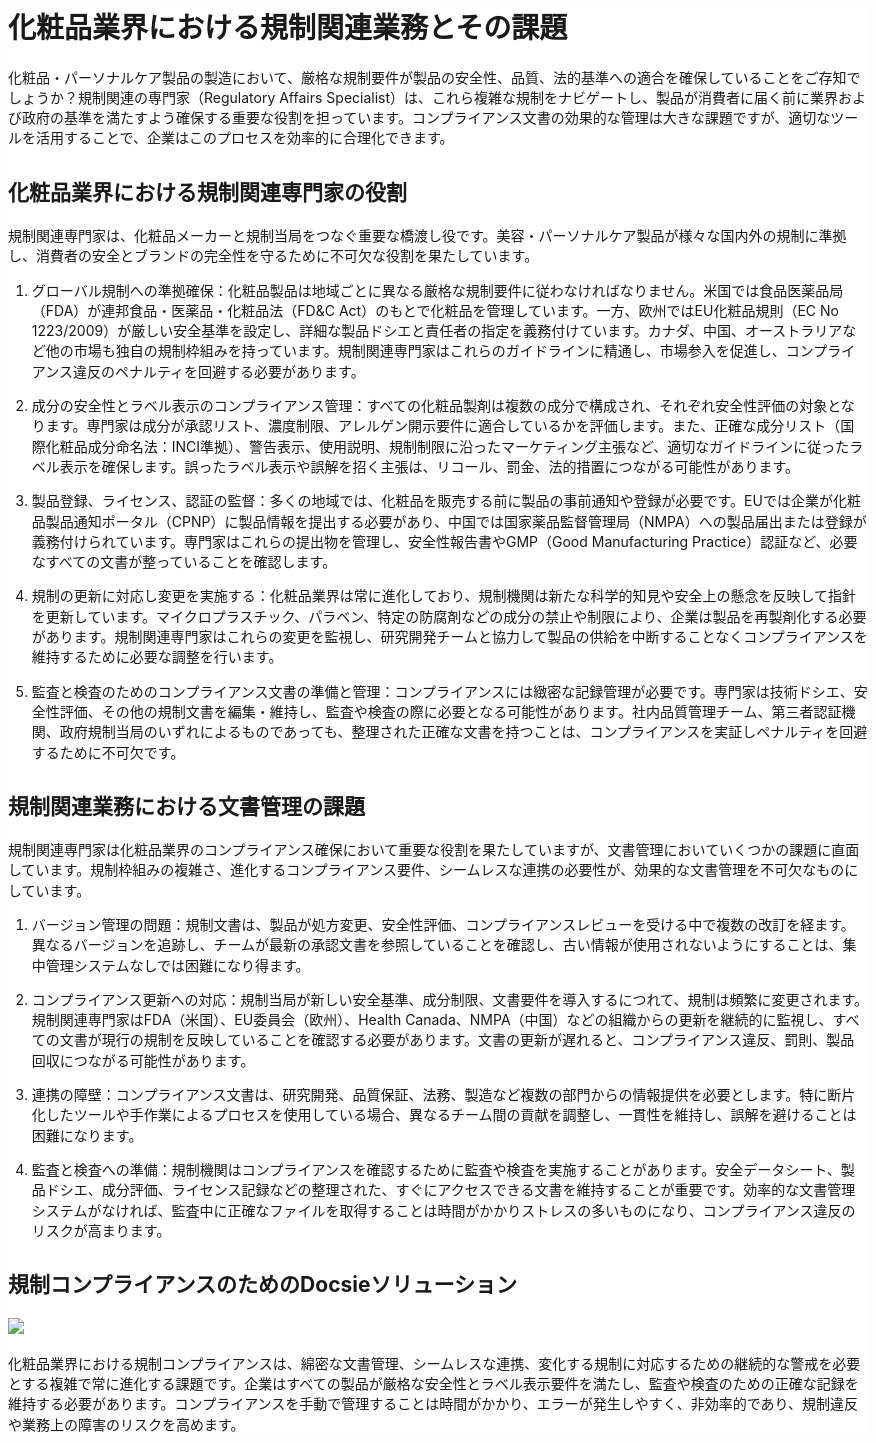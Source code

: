 # 化粧品業界における規制関連業務とその課題

化粧品・パーソナルケア製品の製造において、厳格な規制要件が製品の安全性、品質、法的基準への適合を確保していることをご存知でしょうか？規制関連の専門家（Regulatory Affairs Specialist）は、これら複雑な規制をナビゲートし、製品が消費者に届く前に業界および政府の基準を満たすよう確保する重要な役割を担っています。コンプライアンス文書の効果的な管理は大きな課題ですが、適切なツールを活用することで、企業はこのプロセスを効率的に合理化できます。

## 化粧品業界における規制関連専門家の役割

規制関連専門家は、化粧品メーカーと規制当局をつなぐ重要な橋渡し役です。美容・パーソナルケア製品が様々な国内外の規制に準拠し、消費者の安全とブランドの完全性を守るために不可欠な役割を果たしています。

1. グローバル規制への準拠確保：化粧品製品は地域ごとに異なる厳格な規制要件に従わなければなりません。米国では食品医薬品局（FDA）が連邦食品・医薬品・化粧品法（FD&C Act）のもとで化粧品を管理しています。一方、欧州ではEU化粧品規則（EC No 1223/2009）が厳しい安全基準を設定し、詳細な製品ドシエと責任者の指定を義務付けています。カナダ、中国、オーストラリアなど他の市場も独自の規制枠組みを持っています。規制関連専門家はこれらのガイドラインに精通し、市場参入を促進し、コンプライアンス違反のペナルティを回避する必要があります。

2. 成分の安全性とラベル表示のコンプライアンス管理：すべての化粧品製剤は複数の成分で構成され、それぞれ安全性評価の対象となります。専門家は成分が承認リスト、濃度制限、アレルゲン開示要件に適合しているかを評価します。また、正確な成分リスト（国際化粧品成分命名法：INCI準拠）、警告表示、使用説明、規制制限に沿ったマーケティング主張など、適切なガイドラインに従ったラベル表示を確保します。誤ったラベル表示や誤解を招く主張は、リコール、罰金、法的措置につながる可能性があります。

3. 製品登録、ライセンス、認証の監督：多くの地域では、化粧品を販売する前に製品の事前通知や登録が必要です。EUでは企業が化粧品製品通知ポータル（CPNP）に製品情報を提出する必要があり、中国では国家薬品監督管理局（NMPA）への製品届出または登録が義務付けられています。専門家はこれらの提出物を管理し、安全性報告書やGMP（Good Manufacturing Practice）認証など、必要なすべての文書が整っていることを確認します。

4. 規制の更新に対応し変更を実施する：化粧品業界は常に進化しており、規制機関は新たな科学的知見や安全上の懸念を反映して指針を更新しています。マイクロプラスチック、パラベン、特定の防腐剤などの成分の禁止や制限により、企業は製品を再製剤化する必要があります。規制関連専門家はこれらの変更を監視し、研究開発チームと協力して製品の供給を中断することなくコンプライアンスを維持するために必要な調整を行います。

5. 監査と検査のためのコンプライアンス文書の準備と管理：コンプライアンスには緻密な記録管理が必要です。専門家は技術ドシエ、安全性評価、その他の規制文書を編集・維持し、監査や検査の際に必要となる可能性があります。社内品質管理チーム、第三者認証機関、政府規制当局のいずれによるものであっても、整理された正確な文書を持つことは、コンプライアンスを実証しペナルティを回避するために不可欠です。

## 規制関連業務における文書管理の課題

規制関連専門家は化粧品業界のコンプライアンス確保において重要な役割を果たしていますが、文書管理においていくつかの課題に直面しています。規制枠組みの複雑さ、進化するコンプライアンス要件、シームレスな連携の必要性が、効果的な文書管理を不可欠なものにしています。

1. バージョン管理の問題：規制文書は、製品が処方変更、安全性評価、コンプライアンスレビューを受ける中で複数の改訂を経ます。異なるバージョンを追跡し、チームが最新の承認文書を参照していることを確認し、古い情報が使用されないようにすることは、集中管理システムなしでは困難になり得ます。

2. コンプライアンス更新への対応：規制当局が新しい安全基準、成分制限、文書要件を導入するにつれて、規制は頻繁に変更されます。規制関連専門家はFDA（米国）、EU委員会（欧州）、Health Canada、NMPA（中国）などの組織からの更新を継続的に監視し、すべての文書が現行の規制を反映していることを確認する必要があります。文書の更新が遅れると、コンプライアンス違反、罰則、製品回収につながる可能性があります。

3. 連携の障壁：コンプライアンス文書は、研究開発、品質保証、法務、製造など複数の部門からの情報提供を必要とします。特に断片化したツールや手作業によるプロセスを使用している場合、異なるチーム間の貢献を調整し、一貫性を維持し、誤解を避けることは困難になります。

4. 監査と検査への準備：規制機関はコンプライアンスを確認するために監査や検査を実施することがあります。安全データシート、製品ドシエ、成分評価、ライセンス記録などの整理された、すぐにアクセスできる文書を維持することが重要です。効率的な文書管理システムがなければ、監査中に正確なファイルを取得することは時間がかかりストレスの多いものになり、コンプライアンス違反のリスクが高まります。

## 規制コンプライアンスのためのDocsieソリューション

![](https://cdn.docsie.io/workspace_PxAvC1Uenuc7ad6H3/doc_wn84Jkoc6hIMTO2eE/file_22qgmL2W2dd77DXZJ/image_53577340-7bbe-8007-51fb-3c3fbc5a733f.jpg)

化粧品業界における規制コンプライアンスは、綿密な文書管理、シームレスな連携、変化する規制に対応するための継続的な警戒を必要とする複雑で常に進化する課題です。企業はすべての製品が厳格な安全性とラベル表示要件を満たし、監査や検査のための正確な記録を維持する必要があります。コンプライアンスを手動で管理することは時間がかかり、エラーが発生しやすく、非効率的であり、規制違反や業務上の障害のリスクを高めます。
